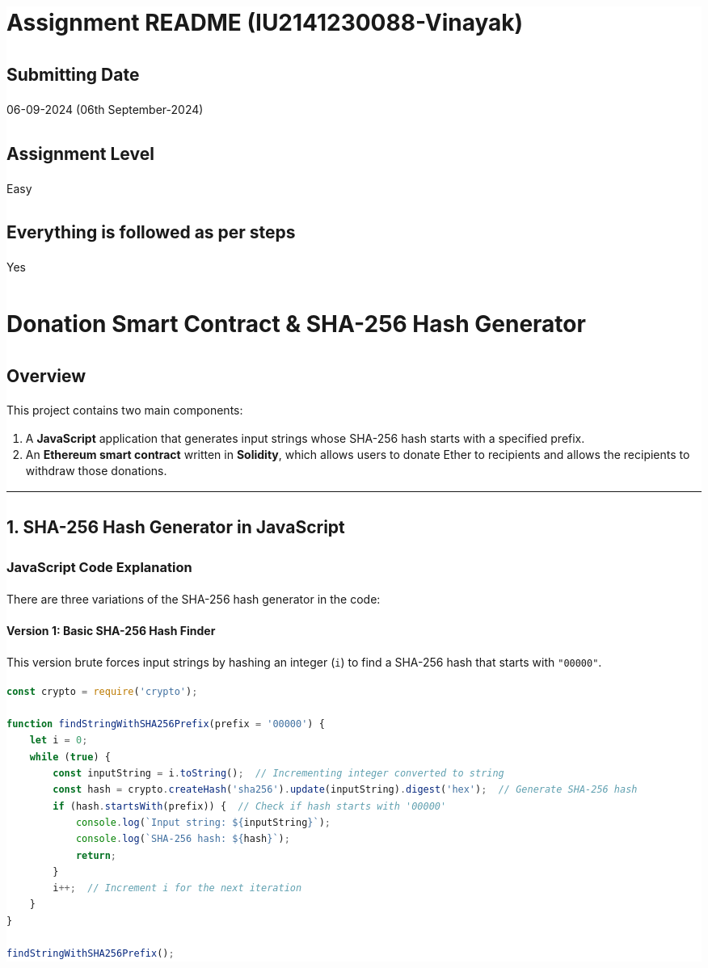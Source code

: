 # Assignment README (IU2141230088-Vinayak)

## Submitting Date
06-09-2024 (06th September-2024)

## Assignment Level
Easy

## Everything is followed as per steps
Yes

# Donation Smart Contract & SHA-256 Hash Generator

## Overview

This project contains two main components:

1. A **JavaScript** application that generates input strings whose SHA-256 hash starts with a specified prefix.
2. An **Ethereum smart contract** written in **Solidity**, which allows users to donate Ether to recipients and allows the recipients to withdraw those donations.

---

## 1. SHA-256 Hash Generator in JavaScript

### **JavaScript Code Explanation**

There are three variations of the SHA-256 hash generator in the code:

#### **Version 1: Basic SHA-256 Hash Finder**
This version brute forces input strings by hashing an integer (`i`) to find a SHA-256 hash that starts with `"00000"`.

```javascript
const crypto = require('crypto');

function findStringWithSHA256Prefix(prefix = '00000') {
    let i = 0;
    while (true) {
        const inputString = i.toString();  // Incrementing integer converted to string
        const hash = crypto.createHash('sha256').update(inputString).digest('hex');  // Generate SHA-256 hash
        if (hash.startsWith(prefix)) {  // Check if hash starts with '00000'
            console.log(`Input string: ${inputString}`);
            console.log(`SHA-256 hash: ${hash}`);
            return;
        }
        i++;  // Increment i for the next iteration
    }
}

findStringWithSHA256Prefix();
```
